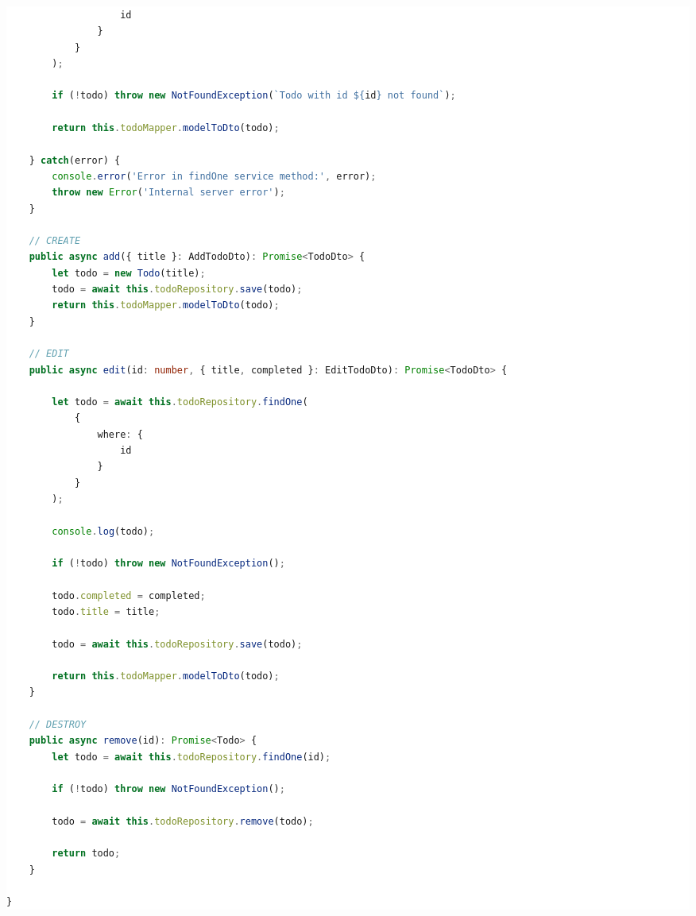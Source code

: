 ```ts
                    id
                }
            }
        );

        if (!todo) throw new NotFoundException(`Todo with id ${id} not found`);

        return this.todoMapper.modelToDto(todo);

    } catch(error) {
        console.error('Error in findOne service method:', error);
        throw new Error('Internal server error');
    }

    // CREATE
    public async add({ title }: AddTodoDto): Promise<TodoDto> {
        let todo = new Todo(title);
        todo = await this.todoRepository.save(todo);
        return this.todoMapper.modelToDto(todo);
    }

    // EDIT
    public async edit(id: number, { title, completed }: EditTodoDto): Promise<TodoDto> {

        let todo = await this.todoRepository.findOne(
            {
                where: {
                    id
                }
            }
        );

        console.log(todo);

        if (!todo) throw new NotFoundException();

        todo.completed = completed;
        todo.title = title;

        todo = await this.todoRepository.save(todo);

        return this.todoMapper.modelToDto(todo);
    }

    // DESTROY
    public async remove(id): Promise<Todo> {
        let todo = await this.todoRepository.findOne(id);

        if (!todo) throw new NotFoundException();

        todo = await this.todoRepository.remove(todo);

        return todo;
    }

}
```
